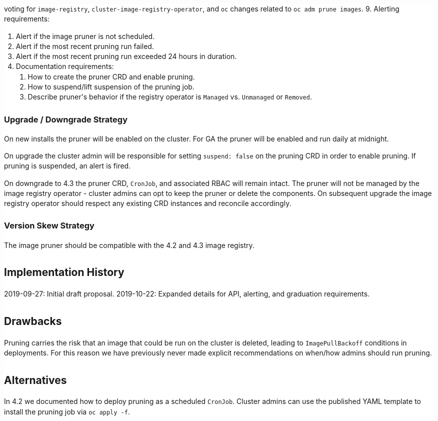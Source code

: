    voting for `image-registry`, `cluster-image-registry-operator`, and `oc`
   changes related to `oc adm prune images`.
9. Alerting requirements:
   1. Alert if the image pruner is not scheduled.
   2. Alert if the most recent pruning run failed.
   3. Alert if the most recent pruning run exceeded 24 hours in duration.
10. Documentation requirements:
    1. How to create the pruner CRD and enable pruning.
    2. How to suspend/lift suspension of the pruning job.
    3. Describe pruner's behavior if the registry operator is `Managed` vs.
       `Unmanaged` or `Removed`.

### Upgrade / Downgrade Strategy

On new installs the pruner will be enabled on the cluster.
For GA the pruner will be enabled and run daily at midnight.

On upgrade the cluster admin will be responsible for setting `suspend: false`
on the pruning CRD in order to enable pruning. If pruning is suspended, an
alert is fired.

On downgrade to 4.3 the pruner CRD, `CronJob`, and associated RBAC will remain
intact. The pruner will not be managed by the image registry operator - cluster
admins can opt to keep the pruner or delete the components. On subsequent
upgrade the image registry operator should respect any existing CRD instances
and reconcile accordingly.

### Version Skew Strategy

The image pruner should be compatible with the 4.2 and 4.3 image registry.

## Implementation History

2019-09-27: Initial draft proposal.
2019-10-22: Expanded details for API, alerting, and graduation requirements.

## Drawbacks

Pruning carries the risk that an image that could be run on the cluster is
deleted, leading to `ImagePullBackoff` conditions in deployments.
For this reason we have previously never made explicit recommendations on
when/how admins should run pruning.

## Alternatives

In 4.2 we documented how to deploy pruning as a scheduled `CronJob`.
Cluster admins can use the published YAML template to install the pruning job
via `oc apply -f`.

